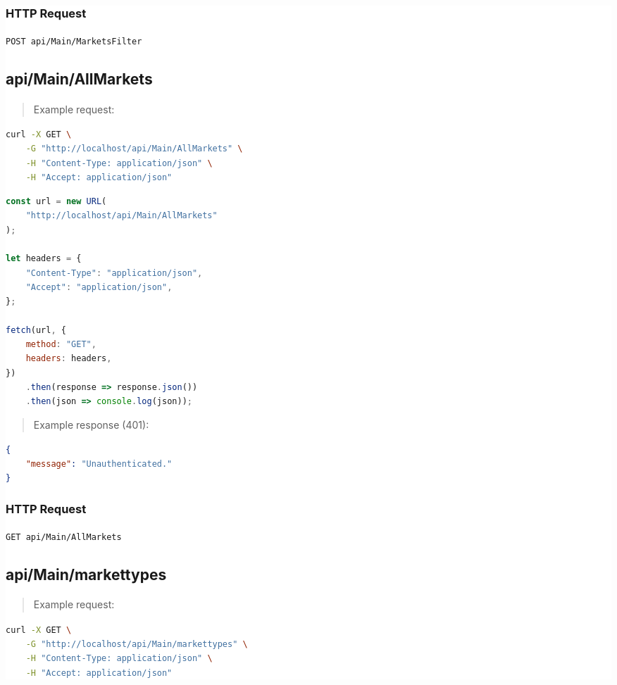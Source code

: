 

### HTTP Request
`POST api/Main/MarketsFilter`





## api/Main/AllMarkets
> Example request:

```bash
curl -X GET \
    -G "http://localhost/api/Main/AllMarkets" \
    -H "Content-Type: application/json" \
    -H "Accept: application/json"
```

```javascript
const url = new URL(
    "http://localhost/api/Main/AllMarkets"
);

let headers = {
    "Content-Type": "application/json",
    "Accept": "application/json",
};

fetch(url, {
    method: "GET",
    headers: headers,
})
    .then(response => response.json())
    .then(json => console.log(json));
```


> Example response (401):

```json
{
    "message": "Unauthenticated."
}
```

### HTTP Request
`GET api/Main/AllMarkets`





## api/Main/markettypes
> Example request:

```bash
curl -X GET \
    -G "http://localhost/api/Main/markettypes" \
    -H "Content-Type: application/json" \
    -H "Accept: application/json"
```

